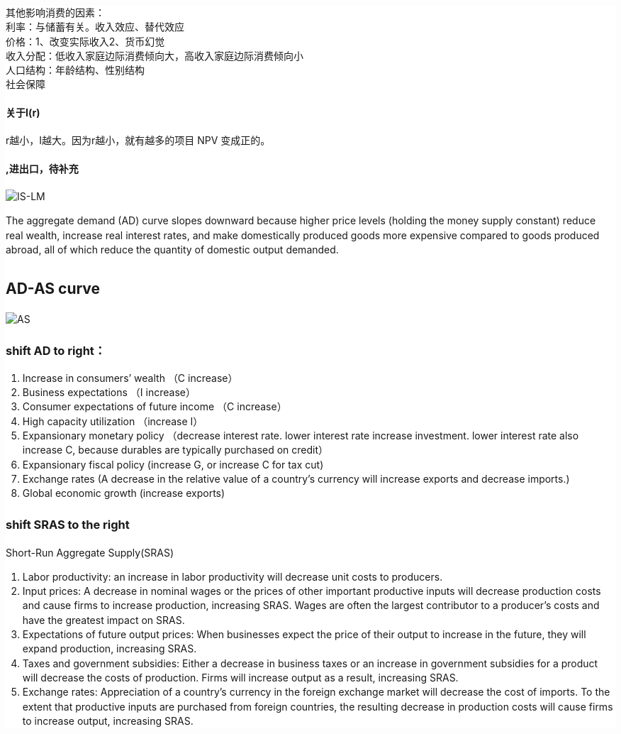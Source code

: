 
其他影响消费的因素：  
利率：与储蓄有关。收入效应、替代效应  
价格：1、改变实际收入2、货币幻觉  
收入分配：低收入家庭边际消费倾向大，高收入家庭边际消费倾向小  
人口结构：年龄结构、性别结构  
社会保障  

#### 关于I(r)

r越小，I越大。因为r越小，就有越多的项目 NPV 变成正的。

#### ,进出口，待补充

![IS-LM](http://www.guofei.site/pictures_for_blog/economics/macroeconomics/is_lm.png)

The aggregate demand (AD) curve slopes downward because higher price levels (holding the money supply constant) reduce real wealth, increase real interest rates, and make domestically produced goods more expensive compared to goods produced abroad, all of which reduce the quantity of domestic output demanded.

## AD-AS curve
![AS](http://www.guofei.site/pictures_for_blog/economics/macroeconomics/as.png)

### shift AD to right：
1. Increase in consumers’ wealth （C increase）
2. Business expectations （I increase）
3. Consumer expectations of future income （C increase）
4. High capacity utilization （increase I）
5. Expansionary monetary policy （decrease interest rate. lower interest rate  increase investment. lower interest rate also increase C, because durables are typically purchased on credit）
6. Expansionary fiscal policy (increase G, or increase C for tax cut)
7. Exchange rates (A decrease in the relative value of a country’s currency will increase exports and decrease imports.)
8. Global economic growth (increase exports)

### shift SRAS to the right
Short-Run Aggregate Supply(SRAS)  
1. Labor productivity: an increase in labor productivity will decrease unit costs to producers.
2. Input prices: A decrease in nominal wages or the prices of other important productive inputs will decrease production costs and cause firms to increase production, increasing SRAS. Wages are often the largest contributor to a producer’s costs and have the greatest impact on SRAS.
3. Expectations of future output prices: When businesses expect the price of their output to increase in the future, they will expand production, increasing SRAS.
4. Taxes and government subsidies: Either a decrease in business taxes or an increase in government subsidies for a product will decrease the costs of production. Firms will increase output as a result, increasing SRAS.
5. Exchange rates: Appreciation of a country’s currency in the foreign exchange market will decrease the cost of imports. To the extent that productive inputs are purchased from foreign countries, the resulting decrease in production costs will cause firms to increase output, increasing SRAS.
